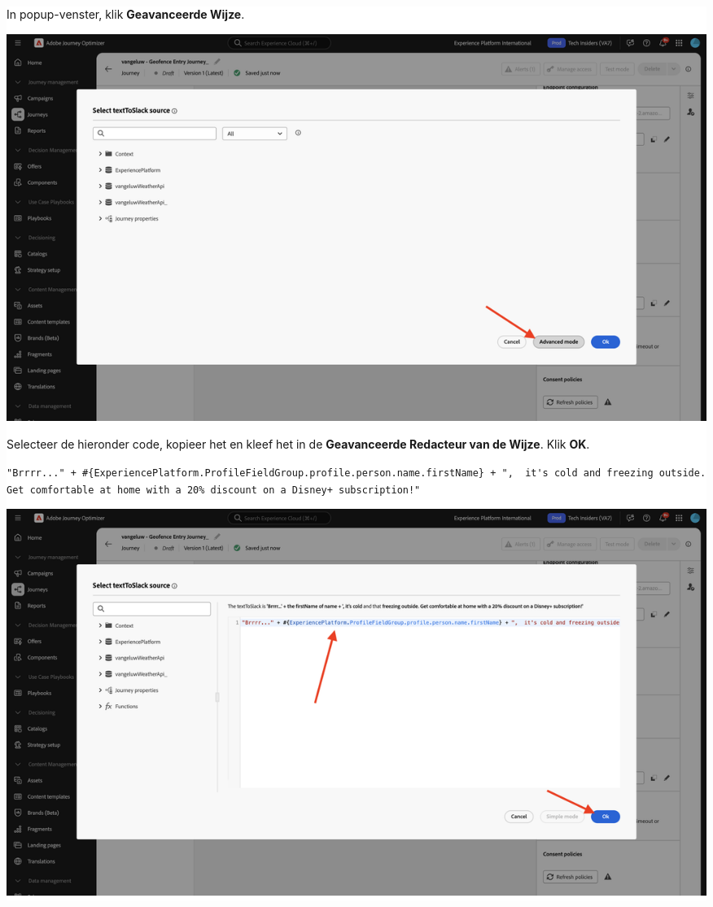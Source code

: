 In popup-venster, klik **Geavanceerde Wijze**.

![&#x200B; Demo &#x200B;](./images/joa20.png)

Selecteer de hieronder code, kopieer het en kleef het in de **Geavanceerde Redacteur van de Wijze**. Klik **OK**.

`"Brrrr..." + #{ExperiencePlatform.ProfileFieldGroup.profile.person.name.firstName} + ",  it's cold and freezing outside. Get comfortable at home with a 20% discount on a Disney+ subscription!"`

![&#x200B; Demo &#x200B;](./images/joa21.png)
